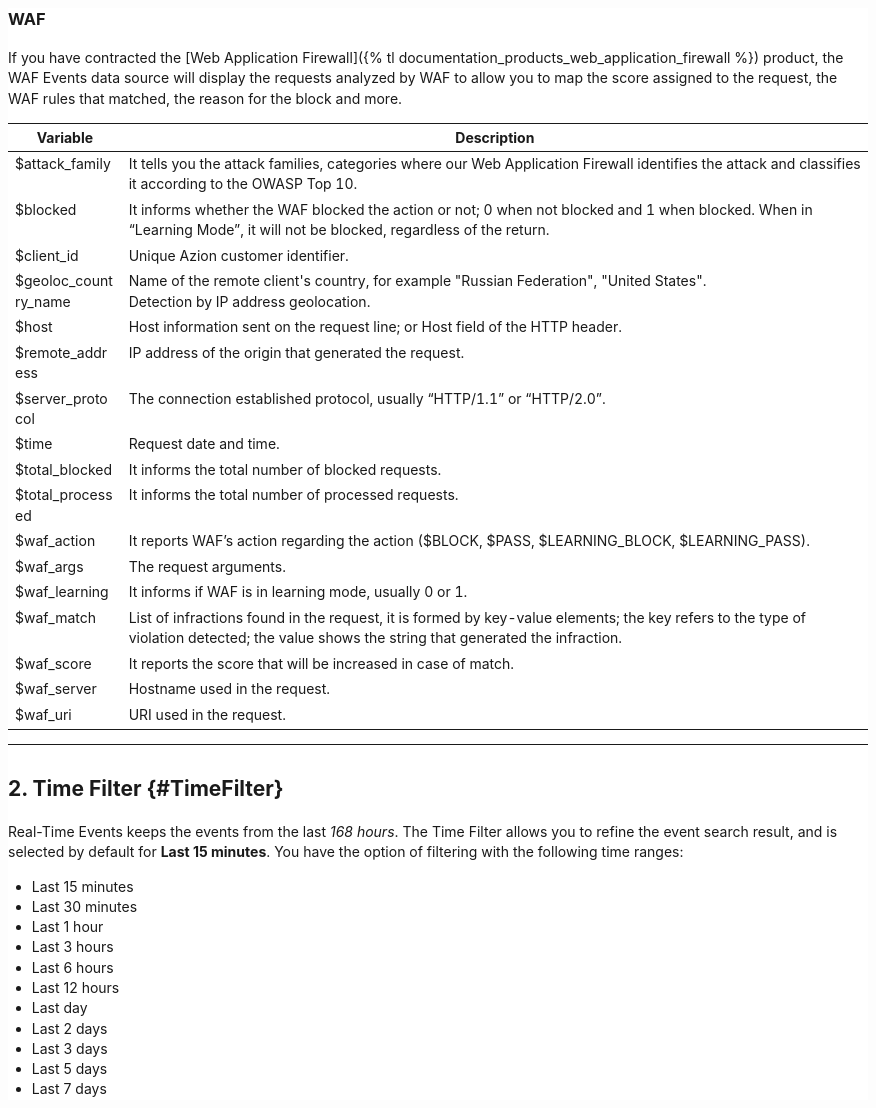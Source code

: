 ### WAF

If you have contracted the [Web Application Firewall]({% tl documentation_products_web_application_firewall %}) product, the WAF Events data source will display the requests analyzed by WAF to allow you to map the score assigned to the request, the WAF rules that matched, the reason for the block and more.

| Variable | Description |
| --- | --- |
| $attack_family | It tells you the attack families, categories where our Web Application Firewall identifies the attack and classifies it according to the OWASP Top 10. |
| $blocked | It informs whether the WAF blocked the action or not; 0 when not blocked and 1 when blocked. When in “Learning Mode”, it will not be blocked, regardless of the return. |
| $client_id | Unique Azion customer identifier. |
| $geoloc_country_name | Name of the remote client's country, for example "Russian Federation", "United States". <br/>Detection by IP address geolocation. |
| $host | Host information sent on the request line; or Host field of the HTTP header. |
| $remote_address | IP address of the origin that generated the request. |
| $server_protocol | The connection established protocol, usually “HTTP/1.1” or “HTTP/2.0”. |
| $time | Request date and time. |
| $total_blocked | It informs the total number of blocked requests. |
| $total_processed | It informs the total number of processed requests. |
| $waf_action | It reports WAF’s action regarding the action ($BLOCK, $PASS, $LEARNING_BLOCK, $LEARNING_PASS). |
| $waf_args | The request arguments. |
| $waf_learning | It informs if WAF is in learning mode, usually 0 or 1. |
| $waf_match | List of infractions found in the request, it is formed by key-value elements; the key refers to the type of violation detected; the value shows the string that generated the infraction. |
| $waf_score | It reports the score that will be increased in case of match. |
| $waf_server | Hostname used in the request. |
| $waf_uri | URI used in the request. |

***

## 2. Time Filter {#TimeFilter}

Real-Time Events keeps the events from the last *168 hours*. The Time Filter allows you to refine the event search result, and is selected by default for **Last 15 minutes**. You have the option of filtering with the following time ranges:

* Last 15 minutes
* Last 30 minutes
* Last 1 hour
* Last 3 hours
* Last 6 hours
* Last 12 hours
* Last day
* Last 2 days
* Last 3 days
* Last 5 days
* Last 7 days
